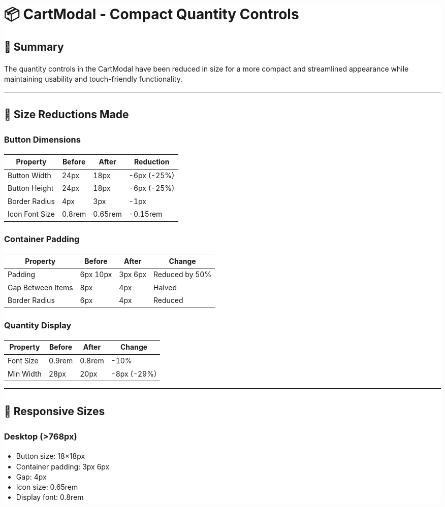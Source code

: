 # 📦 CartModal - Compact Quantity Controls

## 🎯 Summary

The quantity controls in the CartModal have been reduced in size for a more compact and streamlined appearance while maintaining usability and touch-friendly functionality.

---

## 📐 Size Reductions Made

### **Button Dimensions**
| Property | Before | After | Reduction |
|----------|--------|-------|-----------|
| Button Width | 24px | 18px | -6px (-25%) |
| Button Height | 24px | 18px | -6px (-25%) |
| Border Radius | 4px | 3px | -1px |
| Icon Font Size | 0.8rem | 0.65rem | -0.15rem |

### **Container Padding**
| Property | Before | After | Change |
|----------|--------|-------|--------|
| Padding | 6px 10px | 3px 6px | Reduced by 50% |
| Gap Between Items | 8px | 4px | Halved |
| Border Radius | 6px | 4px | Reduced |

### **Quantity Display**
| Property | Before | After | Change |
|----------|--------|-------|--------|
| Font Size | 0.9rem | 0.8rem | -10% |
| Min Width | 28px | 20px | -8px (-29%) |

---

## 📱 Responsive Sizes

### **Desktop (>768px)**
- Button size: 18×18px
- Container padding: 3px 6px
- Gap: 4px
- Icon size: 0.65rem
- Display font: 0.8rem
